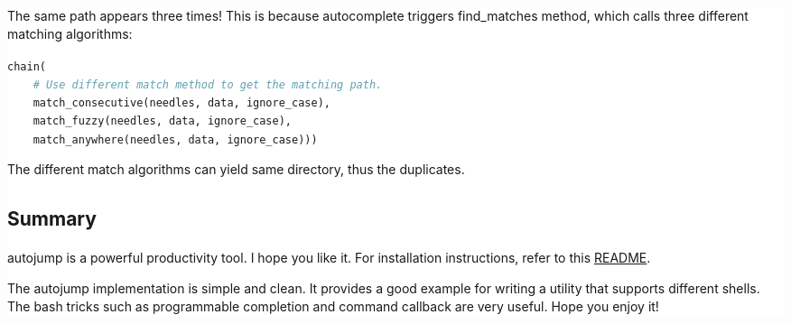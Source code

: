 The same path appears three times! This is because autocomplete triggers find_matches method, which calls three different matching algorithms:

```python
chain(
    # Use different match method to get the matching path.
    match_consecutive(needles, data, ignore_case),
    match_fuzzy(needles, data, ignore_case),
    match_anywhere(needles, data, ignore_case)))
```

The different match algorithms can yield same directory, thus the duplicates.

## Summary
autojump is a powerful productivity tool. I hope you like it. For installation instructions, refer to this [README](https://github.com/wting/autojump). 

The autojump implementation is simple and clean. It provides a good example for writing a utility that supports different shells. The bash tricks such as programmable completion and command callback are very useful. Hope you enjoy it!
